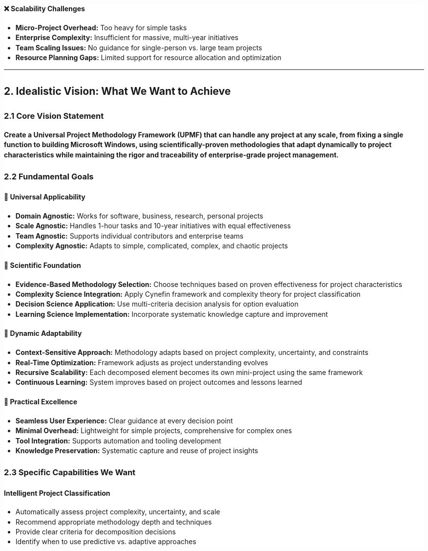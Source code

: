 #### ❌ **Scalability Challenges**
- **Micro-Project Overhead:** Too heavy for simple tasks
- **Enterprise Complexity:** Insufficient for massive, multi-year initiatives
- **Team Scaling Issues:** No guidance for single-person vs. large team projects
- **Resource Planning Gaps:** Limited support for resource allocation and optimization

---

## 2. Idealistic Vision: What We Want to Achieve

### 2.1 Core Vision Statement

**Create a Universal Project Methodology Framework (UPMF) that can handle any project at any scale, from fixing a single function to building Microsoft Windows, using scientifically-proven methodologies that adapt dynamically to project characteristics while maintaining the rigor and traceability of enterprise-grade project management.**

### 2.2 Fundamental Goals

#### 🎯 **Universal Applicability**
- **Domain Agnostic:** Works for software, business, research, personal projects
- **Scale Agnostic:** Handles 1-hour tasks and 10-year initiatives with equal effectiveness
- **Team Agnostic:** Supports individual contributors and enterprise teams
- **Complexity Agnostic:** Adapts to simple, complicated, complex, and chaotic projects

#### 🎯 **Scientific Foundation**
- **Evidence-Based Methodology Selection:** Choose techniques based on proven effectiveness for project characteristics
- **Complexity Science Integration:** Apply Cynefin framework and complexity theory for project classification
- **Decision Science Application:** Use multi-criteria decision analysis for option evaluation
- **Learning Science Implementation:** Incorporate systematic knowledge capture and improvement

#### 🎯 **Dynamic Adaptability**
- **Context-Sensitive Approach:** Methodology adapts based on project complexity, uncertainty, and constraints
- **Real-Time Optimization:** Framework adjusts as project understanding evolves
- **Recursive Scalability:** Each decomposed element becomes its own mini-project using the same framework
- **Continuous Learning:** System improves based on project outcomes and lessons learned

#### 🎯 **Practical Excellence**
- **Seamless User Experience:** Clear guidance at every decision point
- **Minimal Overhead:** Lightweight for simple projects, comprehensive for complex ones
- **Tool Integration:** Supports automation and tooling development
- **Knowledge Preservation:** Systematic capture and reuse of project insights

### 2.3 Specific Capabilities We Want

#### **Intelligent Project Classification**
- Automatically assess project complexity, uncertainty, and scale
- Recommend appropriate methodology depth and techniques
- Provide clear criteria for decomposition decisions
- Identify when to use predictive vs. adaptive approaches
